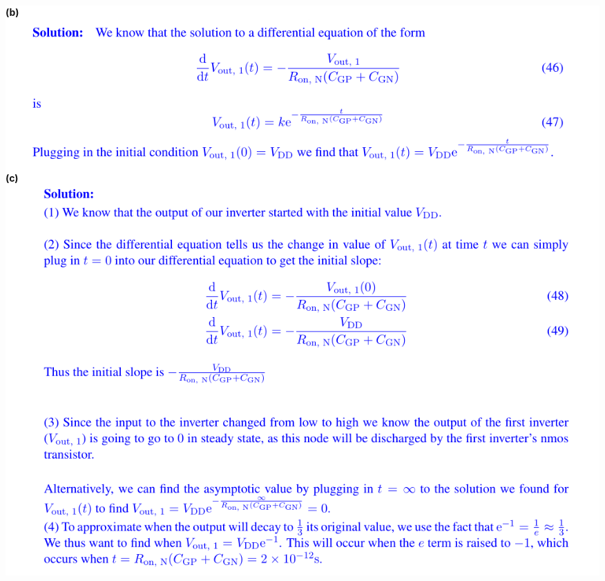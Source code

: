 **(b)**![image.png](Transistors&Logics.assets/35f89ebf8753f8753ed48f9625f7d836_MD5.png)
**(c)**![image.png](Transistors&Logics.assets/d39cca270332e22f771e74969e569cc8_MD5.png)